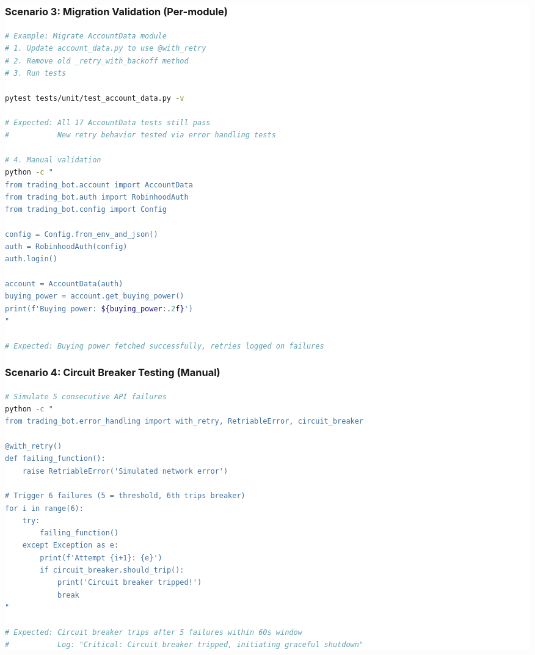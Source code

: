 ### Scenario 3: Migration Validation (Per-module)

```bash
# Example: Migrate AccountData module
# 1. Update account_data.py to use @with_retry
# 2. Remove old _retry_with_backoff method
# 3. Run tests

pytest tests/unit/test_account_data.py -v

# Expected: All 17 AccountData tests still pass
#           New retry behavior tested via error handling tests

# 4. Manual validation
python -c "
from trading_bot.account import AccountData
from trading_bot.auth import RobinhoodAuth
from trading_bot.config import Config

config = Config.from_env_and_json()
auth = RobinhoodAuth(config)
auth.login()

account = AccountData(auth)
buying_power = account.get_buying_power()
print(f'Buying power: ${buying_power:.2f}')
"

# Expected: Buying power fetched successfully, retries logged on failures
```

### Scenario 4: Circuit Breaker Testing (Manual)

```bash
# Simulate 5 consecutive API failures
python -c "
from trading_bot.error_handling import with_retry, RetriableError, circuit_breaker

@with_retry()
def failing_function():
    raise RetriableError('Simulated network error')

# Trigger 6 failures (5 = threshold, 6th trips breaker)
for i in range(6):
    try:
        failing_function()
    except Exception as e:
        print(f'Attempt {i+1}: {e}')
        if circuit_breaker.should_trip():
            print('Circuit breaker tripped!')
            break
"

# Expected: Circuit breaker trips after 5 failures within 60s window
#           Log: "Critical: Circuit breaker tripped, initiating graceful shutdown"
```
